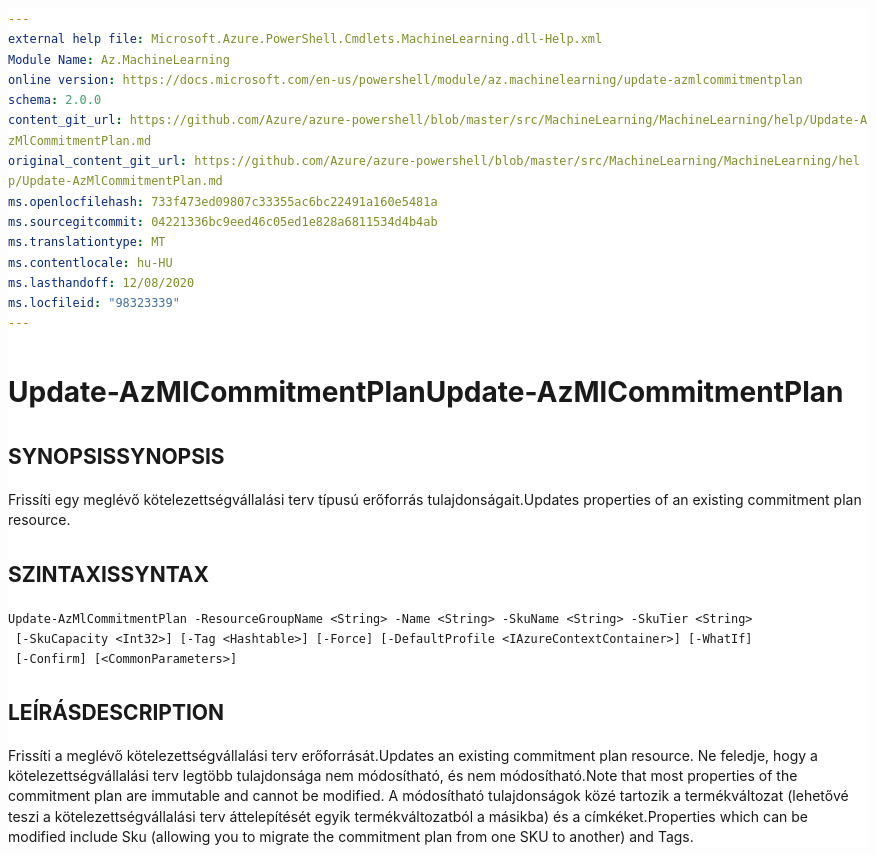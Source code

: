 ```yaml
---
external help file: Microsoft.Azure.PowerShell.Cmdlets.MachineLearning.dll-Help.xml
Module Name: Az.MachineLearning
online version: https://docs.microsoft.com/en-us/powershell/module/az.machinelearning/update-azmlcommitmentplan
schema: 2.0.0
content_git_url: https://github.com/Azure/azure-powershell/blob/master/src/MachineLearning/MachineLearning/help/Update-AzMlCommitmentPlan.md
original_content_git_url: https://github.com/Azure/azure-powershell/blob/master/src/MachineLearning/MachineLearning/help/Update-AzMlCommitmentPlan.md
ms.openlocfilehash: 733f473ed09807c33355ac6bc22491a160e5481a
ms.sourcegitcommit: 04221336bc9eed46c05ed1e828a6811534d4b4ab
ms.translationtype: MT
ms.contentlocale: hu-HU
ms.lasthandoff: 12/08/2020
ms.locfileid: "98323339"
---
```

# <span data-ttu-id="38746-101">Update-AzMlCommitmentPlan</span><span class="sxs-lookup"><span data-stu-id="38746-101">Update-AzMlCommitmentPlan</span></span>

## <span data-ttu-id="38746-102">SYNOPSIS</span><span class="sxs-lookup"><span data-stu-id="38746-102">SYNOPSIS</span></span>
<span data-ttu-id="38746-103">Frissíti egy meglévő kötelezettségvállalási terv típusú erőforrás tulajdonságait.</span><span class="sxs-lookup"><span data-stu-id="38746-103">Updates properties of an existing commitment plan resource.</span></span>

## <span data-ttu-id="38746-104">SZINTAXIS</span><span class="sxs-lookup"><span data-stu-id="38746-104">SYNTAX</span></span>

```
Update-AzMlCommitmentPlan -ResourceGroupName <String> -Name <String> -SkuName <String> -SkuTier <String>
 [-SkuCapacity <Int32>] [-Tag <Hashtable>] [-Force] [-DefaultProfile <IAzureContextContainer>] [-WhatIf]
 [-Confirm] [<CommonParameters>]
```

## <span data-ttu-id="38746-105">LEÍRÁS</span><span class="sxs-lookup"><span data-stu-id="38746-105">DESCRIPTION</span></span>
<span data-ttu-id="38746-106">Frissíti a meglévő kötelezettségvállalási terv erőforrását.</span><span class="sxs-lookup"><span data-stu-id="38746-106">Updates an existing commitment plan resource.</span></span> <span data-ttu-id="38746-107">Ne feledje, hogy a kötelezettségvállalási terv legtöbb tulajdonsága nem módosítható, és nem módosítható.</span><span class="sxs-lookup"><span data-stu-id="38746-107">Note that most properties of the commitment plan are immutable and cannot be modified.</span></span> <span data-ttu-id="38746-108">A módosítható tulajdonságok közé tartozik a termékváltozat (lehetővé teszi a kötelezettségvállalási terv áttelepítését egyik termékváltozatból a másikba) és a címkéket.</span><span class="sxs-lookup"><span data-stu-id="38746-108">Properties which can be modified include Sku (allowing you to migrate the commitment plan from one SKU to another) and Tags.</span></span>
